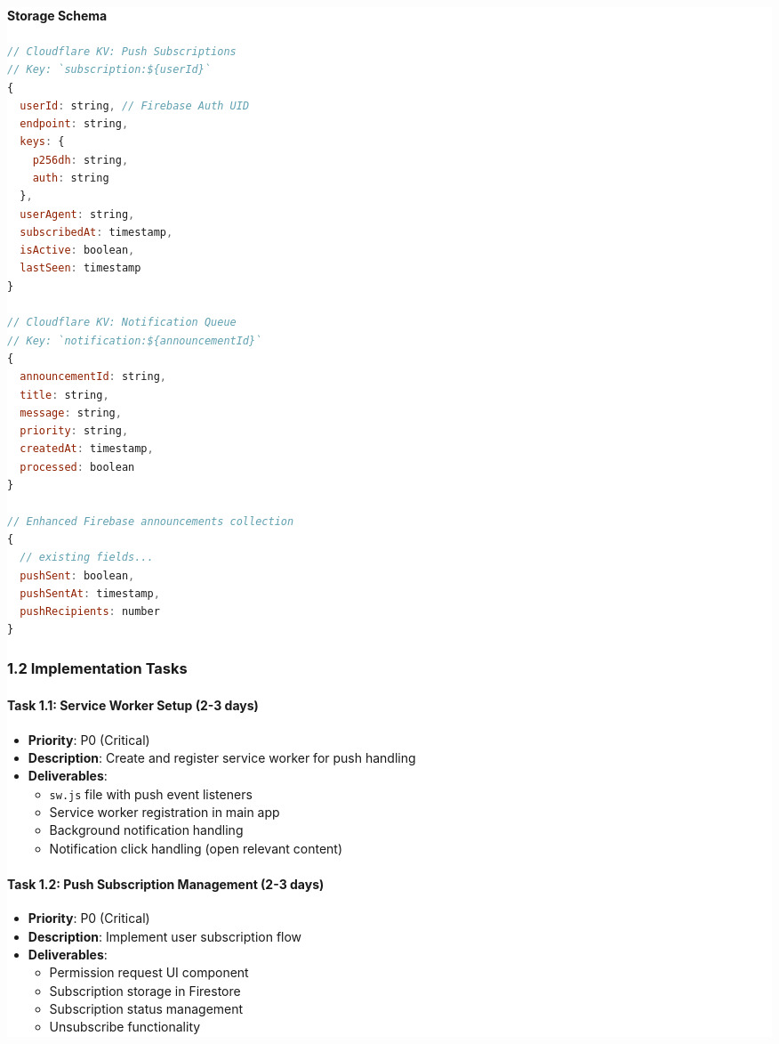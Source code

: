 #### Storage Schema
```javascript
// Cloudflare KV: Push Subscriptions
// Key: `subscription:${userId}`
{
  userId: string, // Firebase Auth UID
  endpoint: string,
  keys: {
    p256dh: string,
    auth: string
  },
  userAgent: string,
  subscribedAt: timestamp,
  isActive: boolean,
  lastSeen: timestamp
}

// Cloudflare KV: Notification Queue
// Key: `notification:${announcementId}`
{
  announcementId: string,
  title: string,
  message: string,
  priority: string,
  createdAt: timestamp,
  processed: boolean
}

// Enhanced Firebase announcements collection
{
  // existing fields...
  pushSent: boolean,
  pushSentAt: timestamp,
  pushRecipients: number
}
```

### 1.2 Implementation Tasks

#### Task 1.1: Service Worker Setup (2-3 days)
- **Priority**: P0 (Critical)
- **Description**: Create and register service worker for push handling
- **Deliverables**:
  - `sw.js` file with push event listeners
  - Service worker registration in main app
  - Background notification handling
  - Notification click handling (open relevant content)

#### Task 1.2: Push Subscription Management (2-3 days)
- **Priority**: P0 (Critical)
- **Description**: Implement user subscription flow
- **Deliverables**:
  - Permission request UI component
  - Subscription storage in Firestore
  - Subscription status management
  - Unsubscribe functionality
